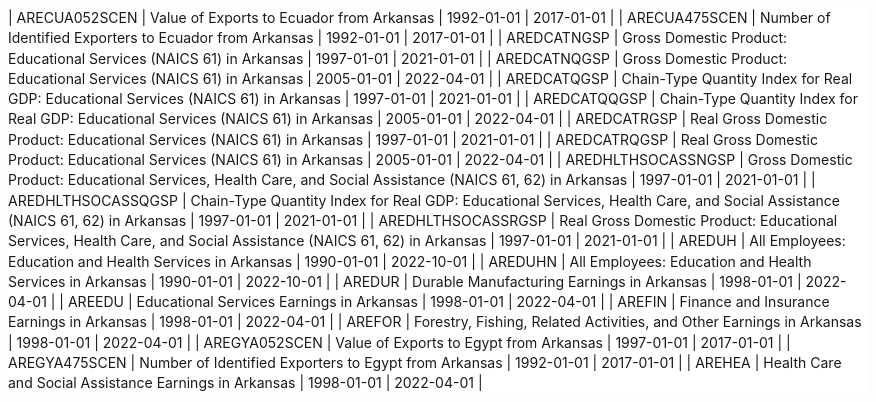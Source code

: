 | ARECUA052SCEN        | Value of Exports to Ecuador from Arkansas                                                                                                                                                                                   | 1992-01-01          | 2017-01-01        |
| ARECUA475SCEN        | Number of Identified Exporters to Ecuador from Arkansas                                                                                                                                                                     | 1992-01-01          | 2017-01-01        |
| AREDCATNGSP          | Gross Domestic Product: Educational Services (NAICS 61) in Arkansas                                                                                                                                                         | 1997-01-01          | 2021-01-01        |
| AREDCATNQGSP         | Gross Domestic Product: Educational Services (NAICS 61) in Arkansas                                                                                                                                                         | 2005-01-01          | 2022-04-01        |
| AREDCATQGSP          | Chain-Type Quantity Index for Real GDP: Educational Services (NAICS 61) in Arkansas                                                                                                                                         | 1997-01-01          | 2021-01-01        |
| AREDCATQQGSP         | Chain-Type Quantity Index for Real GDP: Educational Services (NAICS 61) in Arkansas                                                                                                                                         | 2005-01-01          | 2022-04-01        |
| AREDCATRGSP          | Real Gross Domestic Product: Educational Services (NAICS 61) in Arkansas                                                                                                                                                    | 1997-01-01          | 2021-01-01        |
| AREDCATRQGSP         | Real Gross Domestic Product: Educational Services (NAICS 61) in Arkansas                                                                                                                                                    | 2005-01-01          | 2022-04-01        |
| AREDHLTHSOCASSNGSP   | Gross Domestic Product: Educational Services, Health Care, and Social Assistance (NAICS 61, 62) in Arkansas                                                                                                                 | 1997-01-01          | 2021-01-01        |
| AREDHLTHSOCASSQGSP   | Chain-Type Quantity Index for Real GDP: Educational Services, Health Care, and Social Assistance (NAICS 61, 62) in Arkansas                                                                                                 | 1997-01-01          | 2021-01-01        |
| AREDHLTHSOCASSRGSP   | Real Gross Domestic Product: Educational Services, Health Care, and Social Assistance (NAICS 61, 62) in Arkansas                                                                                                            | 1997-01-01          | 2021-01-01        |
| AREDUH               | All Employees: Education and Health Services in Arkansas                                                                                                                                                                    | 1990-01-01          | 2022-10-01        |
| AREDUHN              | All Employees: Education and Health Services in Arkansas                                                                                                                                                                    | 1990-01-01          | 2022-10-01        |
| AREDUR               | Durable Manufacturing Earnings in Arkansas                                                                                                                                                                                  | 1998-01-01          | 2022-04-01        |
| AREEDU               | Educational Services Earnings in Arkansas                                                                                                                                                                                   | 1998-01-01          | 2022-04-01        |
| AREFIN               | Finance and Insurance Earnings in Arkansas                                                                                                                                                                                  | 1998-01-01          | 2022-04-01        |
| AREFOR               | Forestry, Fishing, Related Activities, and Other Earnings in Arkansas                                                                                                                                                       | 1998-01-01          | 2022-04-01        |
| AREGYA052SCEN        | Value of Exports to Egypt from Arkansas                                                                                                                                                                                     | 1997-01-01          | 2017-01-01        |
| AREGYA475SCEN        | Number of Identified Exporters to Egypt from Arkansas                                                                                                                                                                       | 1992-01-01          | 2017-01-01        |
| AREHEA               | Health Care and Social Assistance Earnings in Arkansas                                                                                                                                                                      | 1998-01-01          | 2022-04-01        |